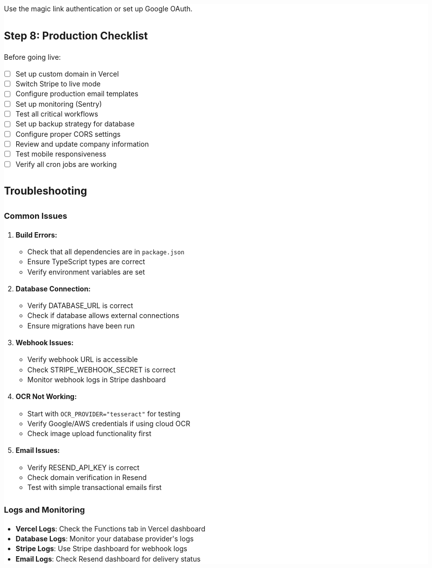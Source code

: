 Use the magic link authentication or set up Google OAuth.

## Step 8: Production Checklist

Before going live:

- [ ] Set up custom domain in Vercel
- [ ] Switch Stripe to live mode
- [ ] Configure production email templates
- [ ] Set up monitoring (Sentry)
- [ ] Test all critical workflows
- [ ] Set up backup strategy for database
- [ ] Configure proper CORS settings
- [ ] Review and update company information
- [ ] Test mobile responsiveness
- [ ] Verify all cron jobs are working

## Troubleshooting

### Common Issues

1. **Build Errors:**
   - Check that all dependencies are in `package.json`
   - Ensure TypeScript types are correct
   - Verify environment variables are set

2. **Database Connection:**
   - Verify DATABASE_URL is correct
   - Check if database allows external connections
   - Ensure migrations have been run

3. **Webhook Issues:**
   - Verify webhook URL is accessible
   - Check STRIPE_WEBHOOK_SECRET is correct
   - Monitor webhook logs in Stripe dashboard

4. **OCR Not Working:**
   - Start with `OCR_PROVIDER="tesseract"` for testing
   - Verify Google/AWS credentials if using cloud OCR
   - Check image upload functionality first

5. **Email Issues:**
   - Verify RESEND_API_KEY is correct
   - Check domain verification in Resend
   - Test with simple transactional emails first

### Logs and Monitoring

- **Vercel Logs**: Check the Functions tab in Vercel dashboard
- **Database Logs**: Monitor your database provider's logs
- **Stripe Logs**: Use Stripe dashboard for webhook logs
- **Email Logs**: Check Resend dashboard for delivery status
